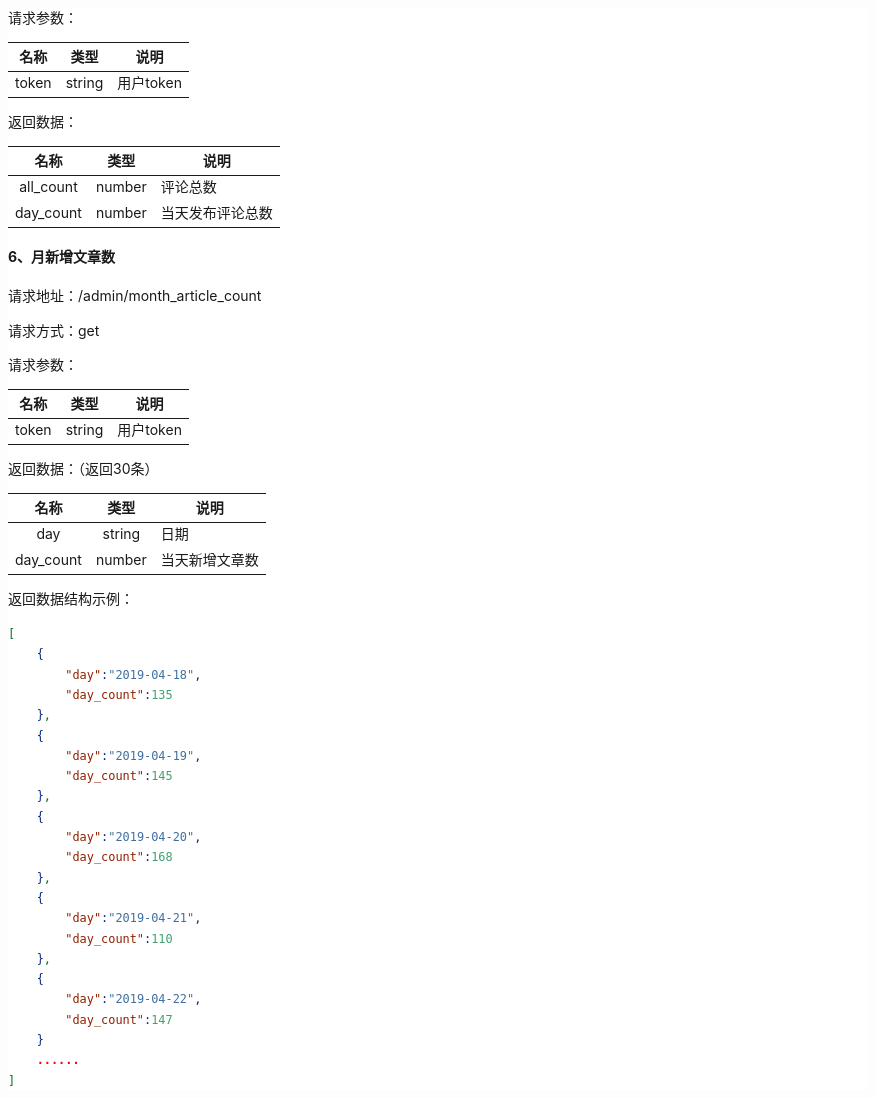 请求参数：

| 名称  | 类型   | 说明      |
| ----- | ------ | --------- |
| token | string | 用户token |

返回数据：

|   名称    |  类型  | 说明             |
| :-------: | :----: | ---------------- |
| all_count | number | 评论总数         |
| day_count | number | 当天发布评论总数 |



#### 6、月新增文章数

请求地址：/admin/month_article_count

请求方式：get

请求参数：

| 名称  | 类型   | 说明      |
| ----- | ------ | --------- |
| token | string | 用户token |

返回数据：（返回30条）

|   名称    |  类型  | 说明           |
| :-------: | :----: | -------------- |
|    day    | string | 日期           |
| day_count | number | 当天新增文章数 |

返回数据结构示例：

```json
[
    {
        "day":"2019-04-18",
        "day_count":135        
    },
    {
        "day":"2019-04-19",
        "day_count":145        
    },
    {
        "day":"2019-04-20",
        "day_count":168        
    },
	{
        "day":"2019-04-21",
        "day_count":110        
    },
	{
        "day":"2019-04-22",
        "day_count":147        
    }
    ......
]
```
